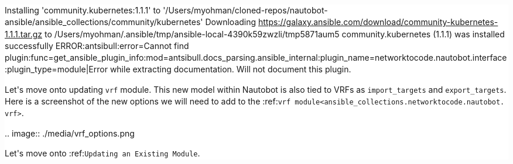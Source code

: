   Installing 'community.kubernetes:1.1.1' to '/Users/myohman/cloned-repos/nautobot-ansible/ansible_collections/community/kubernetes'
  Downloading https://galaxy.ansible.com/download/community-kubernetes-1.1.1.tar.gz to /Users/myohman/.ansible/tmp/ansible-local-4390k59zwzli/tmp5871aum5
  community.kubernetes (1.1.1) was installed successfully
  ERROR:antsibull:error=Cannot find plugin:func=get_ansible_plugin_info:mod=antsibull.docs_parsing.ansible_internal:plugin_name=networktocode.nautobot.interface:plugin_type=module|Error while extracting documentation. Will not document this plugin.

Let's move onto updating ``vrf`` module. This new model within Nautobot is also tied to VRFs as ``import_targets`` and ``export_targets``. Here is a screenshot of the new options we will need to add to the :ref:`vrf module<ansible_collections.networktocode.nautobot.vrf>`.

.. image:: ./media/vrf_options.png

Let's move onto :ref:`Updating an Existing Module`.